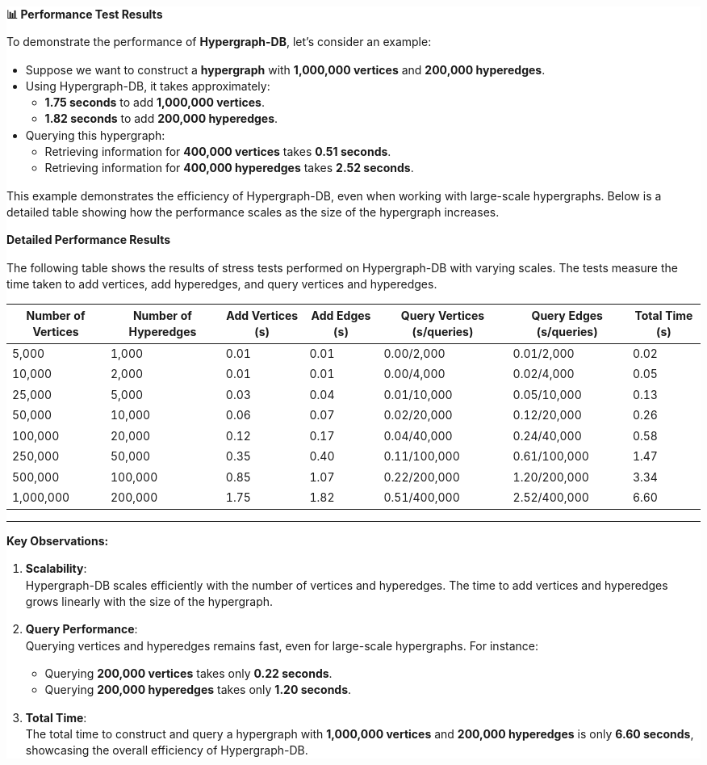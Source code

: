 **:bar_chart: Performance Test Results**

To demonstrate the performance of **Hypergraph-DB**, let’s consider an example:

- Suppose we want to construct a **hypergraph** with **1,000,000 vertices** and **200,000 hyperedges**.
- Using Hypergraph-DB, it takes approximately:
  - **1.75 seconds** to add **1,000,000 vertices**.
  - **1.82 seconds** to add **200,000 hyperedges**.
- Querying this hypergraph:
  - Retrieving information for **400,000 vertices** takes **0.51 seconds**.
  - Retrieving information for **400,000 hyperedges** takes **2.52 seconds**.

This example demonstrates the efficiency of Hypergraph-DB, even when working with large-scale hypergraphs. Below is a detailed table showing how the performance scales as the size of the hypergraph increases.

**Detailed Performance Results**

The following table shows the results of stress tests performed on Hypergraph-DB with varying scales. The tests measure the time taken to add vertices, add hyperedges, and query vertices and hyperedges.

| **Number of Vertices** | **Number of Hyperedges** | **Add Vertices (s)** | **Add Edges (s)** | **Query Vertices (s/queries)** | **Query Edges (s/queries)** | **Total Time (s)** |
|-------------------------|--------------------------|-----------------------|-------------------|-------------------------------|----------------------------|--------------------|
| 5,000                  | 1,000                   | 0.01                 | 0.01             | 0.00/2,000                   | 0.01/2,000                | 0.02               |
| 10,000                 | 2,000                   | 0.01                 | 0.01             | 0.00/4,000                   | 0.02/4,000                | 0.05               |
| 25,000                 | 5,000                   | 0.03                 | 0.04             | 0.01/10,000                  | 0.05/10,000               | 0.13               |
| 50,000                 | 10,000                  | 0.06                 | 0.07             | 0.02/20,000                  | 0.12/20,000               | 0.26               |
| 100,000                | 20,000                  | 0.12                 | 0.17             | 0.04/40,000                  | 0.24/40,000               | 0.58               |
| 250,000                | 50,000                  | 0.35                 | 0.40             | 0.11/100,000                 | 0.61/100,000              | 1.47               |
| 500,000                | 100,000                 | 0.85                 | 1.07             | 0.22/200,000                 | 1.20/200,000              | 3.34               |
| 1,000,000              | 200,000                 | 1.75                 | 1.82             | 0.51/400,000                 | 2.52/400,000              | 6.60               |

---

**Key Observations:**

1. **Scalability**:  
   Hypergraph-DB scales efficiently with the number of vertices and hyperedges. The time to add vertices and hyperedges grows linearly with the size of the hypergraph.

2. **Query Performance**:  
   Querying vertices and hyperedges remains fast, even for large-scale hypergraphs. For instance:
   - Querying **200,000 vertices** takes only **0.22 seconds**.
   - Querying **200,000 hyperedges** takes only **1.20 seconds**.

3. **Total Time**:  
   The total time to construct and query a hypergraph with **1,000,000 vertices** and **200,000 hyperedges** is only **6.60 seconds**, showcasing the overall efficiency of Hypergraph-DB.
